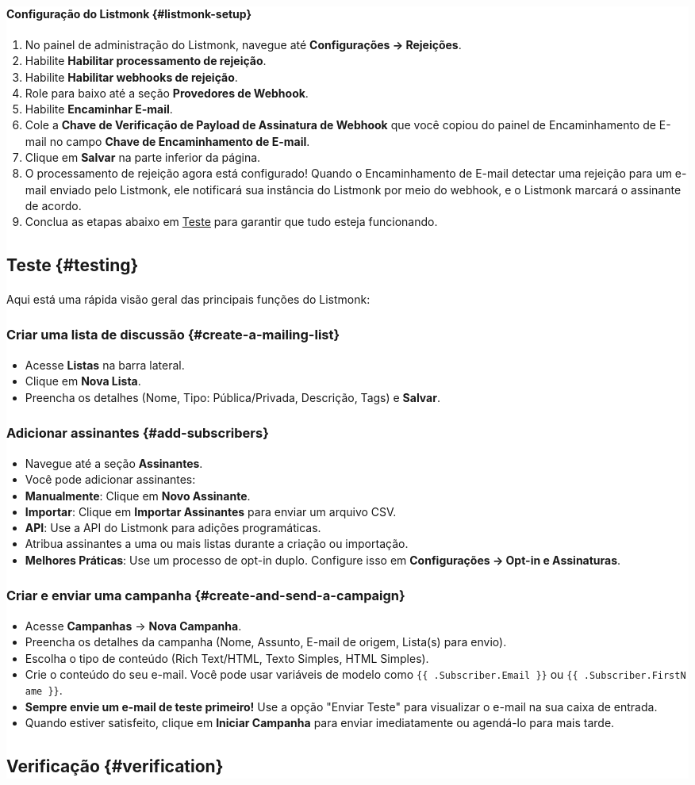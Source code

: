 #### Configuração do Listmonk {#listmonk-setup}

1. No painel de administração do Listmonk, navegue até **Configurações -> Rejeições**.
2. Habilite **Habilitar processamento de rejeição**.
3. Habilite **Habilitar webhooks de rejeição**.
4. Role para baixo até a seção **Provedores de Webhook**.
5. Habilite **Encaminhar E-mail**.
6. Cole a **Chave de Verificação de Payload de Assinatura de Webhook** que você copiou do painel de Encaminhamento de E-mail no campo **Chave de Encaminhamento de E-mail**.
7. Clique em **Salvar** na parte inferior da página.
8. O processamento de rejeição agora está configurado! Quando o Encaminhamento de E-mail detectar uma rejeição para um e-mail enviado pelo Listmonk, ele notificará sua instância do Listmonk por meio do webhook, e o Listmonk marcará o assinante de acordo.
9. Conclua as etapas abaixo em [Teste](#testing) para garantir que tudo esteja funcionando.

## Teste {#testing}

Aqui está uma rápida visão geral das principais funções do Listmonk:

### Criar uma lista de discussão {#create-a-mailing-list}

* Acesse **Listas** na barra lateral.
* Clique em **Nova Lista**.
* Preencha os detalhes (Nome, Tipo: Pública/Privada, Descrição, Tags) e **Salvar**.

### Adicionar assinantes {#add-subscribers}

* Navegue até a seção **Assinantes**.
* Você pode adicionar assinantes:
* **Manualmente**: Clique em **Novo Assinante**.
* **Importar**: Clique em **Importar Assinantes** para enviar um arquivo CSV.
* **API**: Use a API do Listmonk para adições programáticas.
* Atribua assinantes a uma ou mais listas durante a criação ou importação.
* **Melhores Práticas**: Use um processo de opt-in duplo. Configure isso em **Configurações -> Opt-in e Assinaturas**.

### Criar e enviar uma campanha {#create-and-send-a-campaign}

* Acesse **Campanhas** -> **Nova Campanha**.
* Preencha os detalhes da campanha (Nome, Assunto, E-mail de origem, Lista(s) para envio).
* Escolha o tipo de conteúdo (Rich Text/HTML, Texto Simples, HTML Simples).
* Crie o conteúdo do seu e-mail. Você pode usar variáveis de modelo como `{{ .Subscriber.Email }}` ou `{{ .Subscriber.FirstName }}`.
* **Sempre envie um e-mail de teste primeiro!** Use a opção "Enviar Teste" para visualizar o e-mail na sua caixa de entrada.
* Quando estiver satisfeito, clique em **Iniciar Campanha** para enviar imediatamente ou agendá-lo para mais tarde.

## Verificação {#verification}
